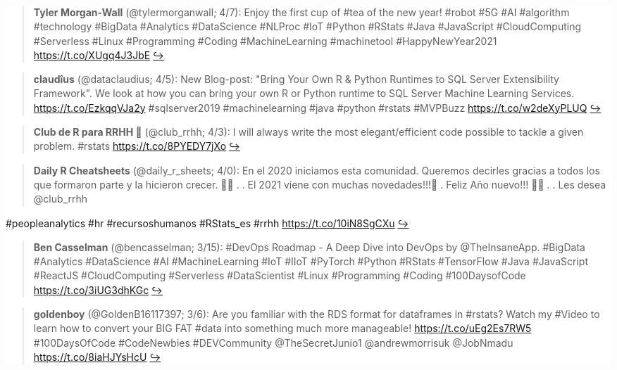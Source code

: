 


> **Tyler Morgan-Wall** (@tylermorganwall; 4/7): Enjoy the first cup of #tea of the new year!
#robot #5G #AI #algorithm #technology #BigData #Analytics #DataScience #NLProc #IoT #Python #RStats #Java #JavaScript #CloudComputing #Serverless #Linux #Programming #Coding #MachineLearning #machinetool #HappyNewYear2021 https://t.co/XUgq4J3JbE  [&#8618;](https://twitter.com/dataandme/status/1344870970868129800)




> **claudîus** (@dataclaudius; 4/5): New Blog-post: "Bring Your Own R &amp; Python Runtimes to SQL Server Extensibility Framework".
We look at how you  can bring your own R or Python runtime to SQL Server Machine Learning Services.
https://t.co/EzkqqVJa2y
#sqlserver2019 #machinelearning #java #python #rstats #MVPBuzz https://t.co/w2deXyPLUQ  [&#8618;](https://twitter.com/dataandme/status/1344789693351780352)




> **Club de R para RRHH 🎄** (@club_rrhh; 4/3): I will always write the most elegant/efficient code possible to tackle a given problem. #rstats https://t.co/8PYEDY7jXo  [&#8618;](https://twitter.com/dataandme/status/1344798331172655104)




> **Daily R Cheatsheets** (@daily_r_sheets; 4/0): En el 2020 iniciamos esta comunidad. 
Queremos decirles gracias a todos los que formaron  parte y la hicieron crecer. 👏👏
.
.
El 2021 viene con muchas novedades!!!📢
.
Feliz Año nuevo!!! 🥂🥂
.
.
Les desea @club_rrhh 
>
#peopleanalytics #hr #recursoshumanos #RStats_es #rrhh https://t.co/10iN8SgCXu  [&#8618;](https://twitter.com/dataandme/status/1344788224540028929)




> **Ben Casselman** (@bencasselman; 3/15): #DevOps Roadmap - A Deep Dive into DevOps by @TheInsaneApp.  #BigData #Analytics #DataScience #AI #MachineLearning #IoT #IIoT #PyTorch #Python #RStats #TensorFlow #Java #JavaScript #ReactJS #CloudComputing #Serverless #DataScientist #Linux #Programming #Coding #100DaysofCode https://t.co/3iUG3dhKGc  [&#8618;](https://twitter.com/dataandme/status/1344871225328361473)




> **goldenboy** (@GoldenB16117397; 3/6): Are you familiar with the RDS format for dataframes in #rstats? Watch my #Video to learn how to convert your BIG FAT #data into something much more manageable! 
https://t.co/uEg2Es7RW5 #100DaysOfCode #CodeNewbies  #DEVCommunity @TheSecretJunio1 @andrewmorrisuk @JobNmadu https://t.co/8iaHJYsHcU  [&#8618;](https://twitter.com/dataandme/status/1344791705577512960)
